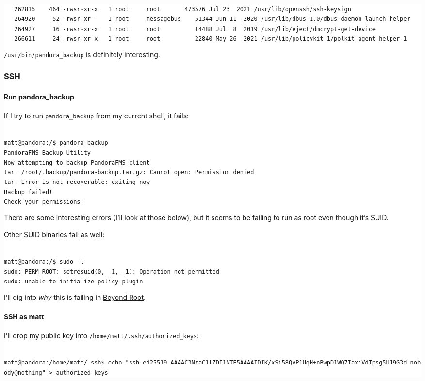 ```
   262815    464 -rwsr-xr-x   1 root     root       473576 Jul 23  2021 /usr/lib/openssh/ssh-keysign
   264920     52 -rwsr-xr--   1 root     messagebus    51344 Jun 11  2020 /usr/lib/dbus-1.0/dbus-daemon-launch-helper
   264927     16 -rwsr-xr-x   1 root     root          14488 Jul  8  2019 /usr/lib/eject/dmcrypt-get-device
   266611     24 -rwsr-xr-x   1 root     root          22840 May 26  2021 /usr/lib/policykit-1/polkit-agent-helper-1

```

`/usr/bin/pandora_backup` is definitely interesting.

### SSH

#### Run pandora\_backup

If I try to run `pandora_backup` from my current shell, it fails:

```

matt@pandora:/$ pandora_backup 
PandoraFMS Backup Utility
Now attempting to backup PandoraFMS client
tar: /root/.backup/pandora-backup.tar.gz: Cannot open: Permission denied
tar: Error is not recoverable: exiting now
Backup failed!
Check your permissions!

```

There are some interesting errors (I’ll look at those below), but it seems to be failing to run as root even though it’s SUID.

Other SUID binaries fail as well:

```

matt@pandora:/$ sudo -l
sudo: PERM_ROOT: setresuid(0, -1, -1): Operation not permitted
sudo: unable to initialize policy plugin

```

I’ll dig into *why* this is failing in [Beyond Root](#beyond-root).

#### SSH as matt

I’ll drop my public key into `/home/matt/.ssh/authorized_keys`:

```

matt@pandora:/home/matt/.ssh$ echo "ssh-ed25519 AAAAC3NzaC1lZDI1NTE5AAAAIDIK/xSi58QvP1UqH+nBwpD1WQ7IaxiVdTpsg5U19G3d nobody@nothing" > authorized_keys 

```
